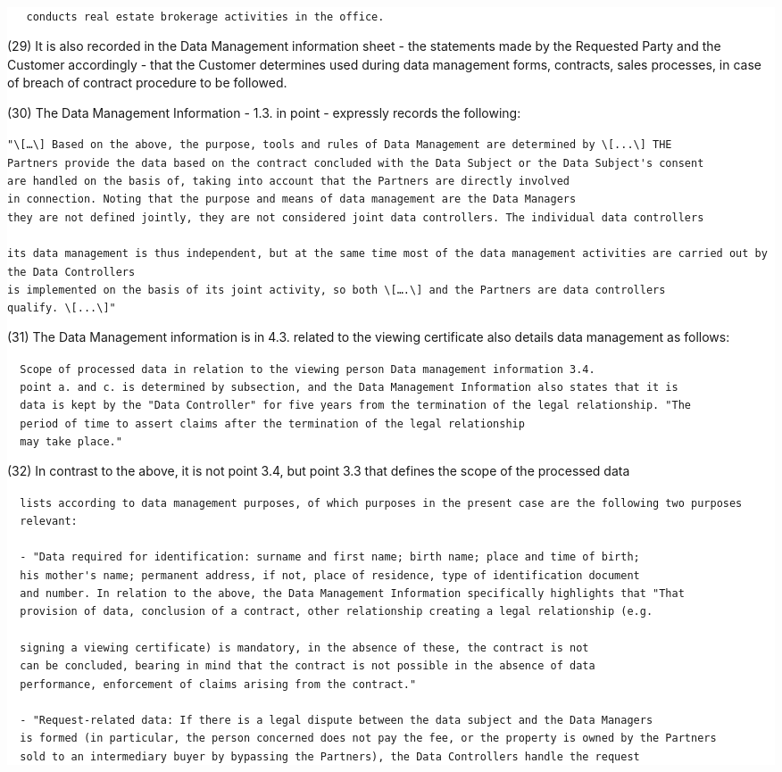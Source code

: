        conducts real estate brokerage activities in the office.

(29) It is also recorded in the Data Management information sheet - the statements made by the Requested Party and the Customer
    accordingly - that the Customer determines used during data management
    forms, contracts, sales processes, in case of breach of contract
    procedure to be followed.

(30) The Data Management Information - 1.3. in point - expressly records the following:

    "\[…\] Based on the above, the purpose, tools and rules of Data Management are determined by \[...\] THE
    Partners provide the data based on the contract concluded with the Data Subject or the Data Subject's consent
    are handled on the basis of, taking into account that the Partners are directly involved
    in connection. Noting that the purpose and means of data management are the Data Managers
    they are not defined jointly, they are not considered joint data controllers. The individual data controllers

    its data management is thus independent, but at the same time most of the data management activities are carried out by the Data Controllers
    is implemented on the basis of its joint activity, so both \[….\] and the Partners are data controllers
    qualify. \[...\]"

(31) The Data Management information is in 4.3. related to the viewing certificate
      also details data management as follows:

      Scope of processed data in relation to the viewing person Data management information 3.4.
      point a. and c. is determined by subsection, and the Data Management Information also states that it is
      data is kept by the "Data Controller" for five years from the termination of the legal relationship. "The
      period of time to assert claims after the termination of the legal relationship
      may take place."

(32) In contrast to the above, it is not point 3.4, but point 3.3 that defines the scope of the processed data

      lists according to data management purposes, of which purposes in the present case are the following two purposes
      relevant:

      - "Data required for identification: surname and first name; birth name; place and time of birth;
      his mother's name; permanent address, if not, place of residence, type of identification document
      and number. In relation to the above, the Data Management Information specifically highlights that "That
      provision of data, conclusion of a contract, other relationship creating a legal relationship (e.g.

      signing a viewing certificate) is mandatory, in the absence of these, the contract is not
      can be concluded, bearing in mind that the contract is not possible in the absence of data
      performance, enforcement of claims arising from the contract."

      - "Request-related data: If there is a legal dispute between the data subject and the Data Managers
      is formed (in particular, the person concerned does not pay the fee, or the property is owned by the Partners
      sold to an intermediary buyer by bypassing the Partners), the Data Controllers handle the request
